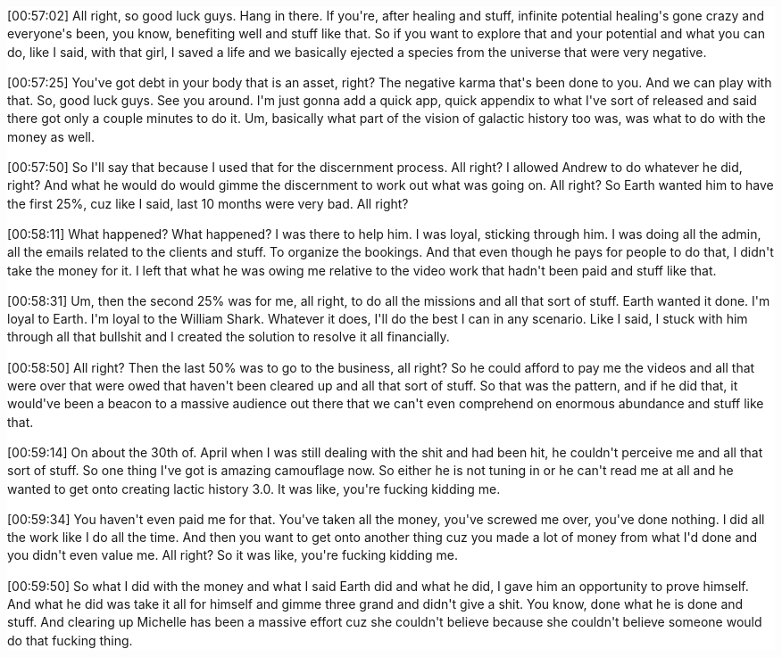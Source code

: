 [00:57:02] All right, so good luck guys. Hang in there. If you're,
after healing and stuff, infinite potential healing's gone crazy and
everyone's been, you know, benefiting well and stuff like that. So if
you want to explore that and your potential and what you can do, like I
said, with that girl, I saved a life and we basically ejected a species
from the universe that were very negative.

[00:57:25] You've got debt in your body that is an asset, right? The
negative karma that's been done to you. And we can play with that. So,
good luck guys. See you around. I'm just gonna add a quick app, quick
appendix to what I've sort of released and said there got only a couple
minutes to do it. Um, basically what part of the vision of galactic
history too was, was what to do with the money as well.

[00:57:50] So I'll say that because I used that for the discernment
process. All right? I allowed Andrew to do whatever he did, right? And
what he would do would gimme the discernment to work out what was going
on. All right? So Earth wanted him to have the first 25%, cuz like I
said, last 10 months were very bad. All right?

[00:58:11] What happened? What happened? I was there to help him. I
was loyal, sticking through him. I was doing all the admin, all the
emails related to the clients and stuff. To organize the bookings. And
that even though he pays for people to do that, I didn't take the money
for it. I left that what he was owing me relative to the video work that
hadn't been paid and stuff like that.

[00:58:31] Um, then the second 25% was for me, all right, to do all
the missions and all that sort of stuff. Earth wanted it done. I'm
loyal to Earth. I'm loyal to the William Shark. Whatever it does, I'll
do the best I can in any scenario. Like I said, I stuck with him through
all that bullshit and I created the solution to resolve it all
financially.

[00:58:50] All right? Then the last 50% was to go to the business, all
right? So he could afford to pay me the videos and all that were over
that were owed that haven't been cleared up and all that sort of stuff.
So that was the pattern, and if he did that, it would've been a beacon
to a massive audience out there that we can't even comprehend on
enormous abundance and stuff like that.

[00:59:14] On about the 30th of. April when I was still dealing with
the shit and had been hit, he couldn't perceive me and all that sort of
stuff. So one thing I've got is amazing camouflage now. So either he is
not tuning in or he can't read me at all and he wanted to get onto
creating lactic history 3.0. It was like, you're fucking kidding me.

[00:59:34] You haven't even paid me for that. You've taken all the
money, you've screwed me over, you've done nothing. I did all the work
like I do all the time. And then you want to get onto another thing cuz
you made a lot of money from what I'd done and you didn't even value
me. All right? So it was like, you're fucking kidding me.

[00:59:50] So what I did with the money and what I said Earth did and
what he did, I gave him an opportunity to prove himself. And what he did
was take it all for himself and gimme three grand and didn't give a
shit. You know, done what he is done and stuff. And clearing up Michelle
has been a massive effort cuz she couldn't believe because she
couldn't believe someone would do that fucking thing.

